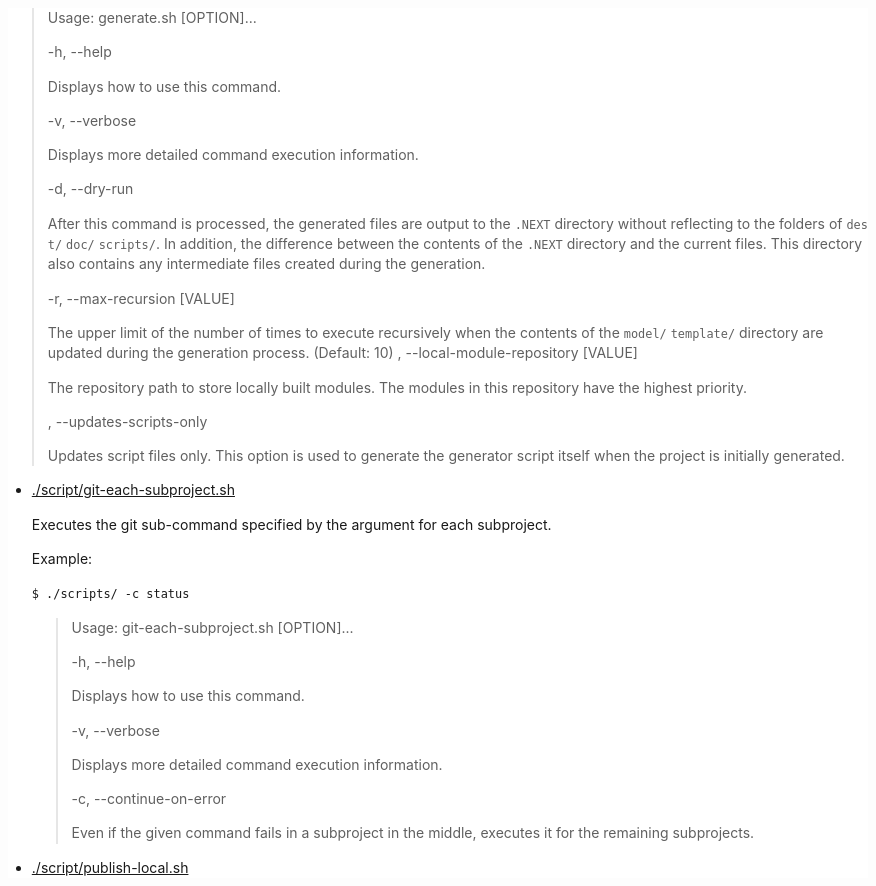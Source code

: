   > Usage: generate.sh [OPTION]...
  >
  > -h, --help
  >
  >   Displays how to use this command.
  >   
  > -v, --verbose
  >
  >   Displays more detailed command execution information.
  >   
  > -d, --dry-run
  >
  >   After this command is processed, the generated files are output to the `.NEXT` directory
  >   without reflecting to the folders of `dest/` `doc/` `scripts/`.
  >   In addition, the difference between the contents of the `.NEXT` directory and the current files.
  >   This directory also contains any intermediate files created during the generation.
  >   
  > -r, --max-recursion [VALUE]
  >
  >   The upper limit of the number of times to execute recursively
  >   when the contents of the `model/` `template/` directory are updated
  >   during the generation process.
  >    (Default: 10)
  > , --local-module-repository [VALUE]
  >
  >   The repository path to store locally built modules.
  >   The modules in this repository have the highest priority.
  >   
  > , --updates-scripts-only
  >
  >   Updates script files only.
  >   This option is used to generate the generator script itself
  >   when the project is initially generated.
  >   
- [./script/git-each-subproject.sh](<./scripts/git-each-subproject.sh>)

  Executes the git sub-command specified by the argument for each subproject.

  Example:
  ```console
  $ ./scripts/ -c status
  ```

  > Usage: git-each-subproject.sh [OPTION]...
  >
  > -h, --help
  >
  >   Displays how to use this command.
  >   
  > -v, --verbose
  >
  >   Displays more detailed command execution information.
  >   
  > -c, --continue-on-error
  >
  >   Even if the given command fails in a subproject in the middle, executes it for the remaining subprojects.
  >   
- [./script/publish-local.sh](<./scripts/publish-local.sh>)
